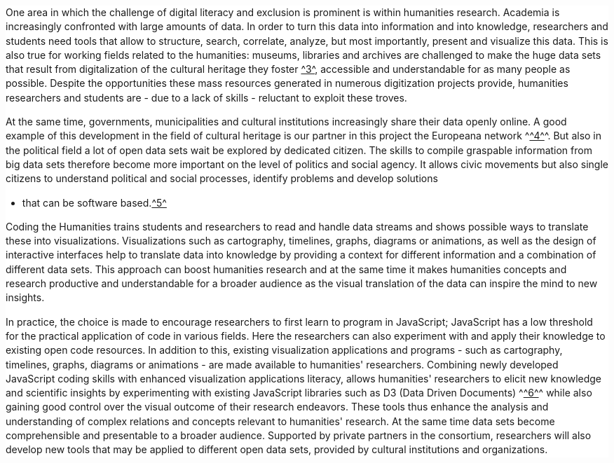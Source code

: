 One area in which the challenge of digital literacy and exclusion is
prominent is within humanities research. Academia is increasingly
confronted with large amounts of data. In order to turn this data into
information and into knowledge, researchers and students need tools that
allow to structure, search, correlate, analyze, but most importantly,
present and visualize this data. This is also true for working fields
related to the humanities: museums, libraries and archives are
challenged to make the huge data sets that result from digitalization of
the cultural heritage they foster [^3^](#sdfootnote3sym), accessible and
understandable for as many people as possible. Despite the opportunities
these mass resources generated in numerous digitization projects
provide, humanities researchers and students are - due to a lack of
skills - reluctant to exploit these troves.

At the same time, governments, municipalities and cultural institutions
increasingly share their data openly online. A good example of this
development in the field of cultural heritage is our partner in this
project the Europeana network ^[^4^](#sdfootnote4sym)^. But also in the
political field a lot of open data sets wait be explored by dedicated
citizen. The skills to compile graspable information from big data sets
therefore become more important on the level of politics and social
agency. It allows civic movements but also single citizens to understand
political and social processes, identify problems and develop solutions
- that can be software based.[^5^](#sdfootnote5sym)

Coding the Humanities trains students and researchers to read and handle
data streams and shows possible ways to translate these into
visualizations. Visualizations such as cartography, timelines, graphs,
diagrams or animations, as well as the design of interactive interfaces
help to translate data into knowledge by providing a context for
different information and a combination of different data sets. This
approach can boost humanities research and at the same time it makes
humanities concepts and research productive and understandable for a
broader audience as the visual translation of the data can inspire the
mind to new insights.

In practice, the choice is made to encourage researchers to first learn
to program in JavaScript; JavaScript has a low threshold for the
practical application of code in various fields. Here the researchers
can also experiment with and apply their knowledge to existing open code
resources. In addition to this, existing visualization applications and
programs - such as cartography, timelines, graphs, diagrams or
animations - are made available to humanities' researchers. Combining
newly developed JavaScript coding skills with enhanced visualization
applications literacy, allows humanities' researchers to elicit new
knowledge and scientific insights by experimenting with existing
JavaScript libraries such as D3 (Data Driven Documents)
^[^6^](#sdfootnote6sym)^ while also gaining good control over the visual
outcome of their research endeavors. These tools thus enhance the
analysis and understanding of complex relations and concepts relevant to
humanities' research. At the same time data sets become comprehensible
and presentable to a broader audience. Supported by private partners in
the consortium, researchers will also develop new tools that may be
applied to different open data sets, provided by cultural institutions
and organizations.
